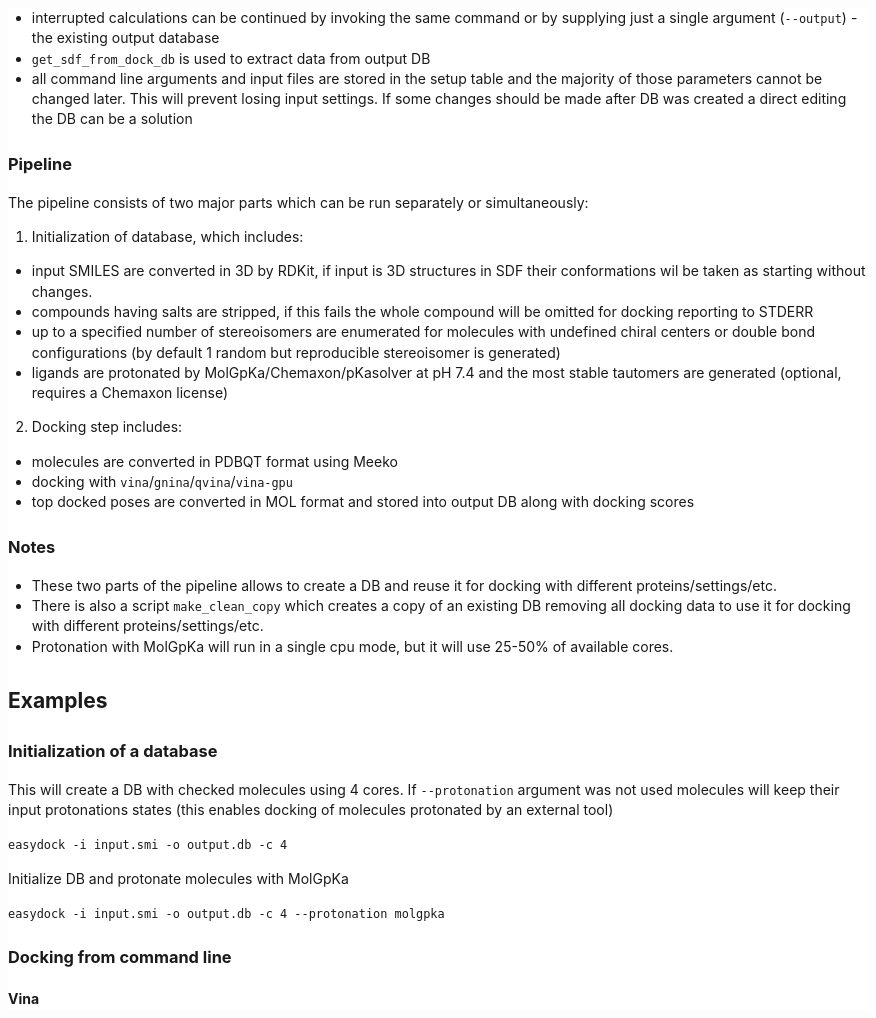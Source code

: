- interrupted calculations can be continued by invoking the same command or by supplying just a single argument (`--output`) - the existing output database
- `get_sdf_from_dock_db` is used to extract data from output DB
- all command line arguments and input files are stored in the setup table and the majority of those parameters cannot be changed later. This will prevent losing input settings. If some changes should be made after DB was created a direct editing the DB can be a solution   

### Pipeline

The pipeline consists of two major parts which can be run separately or simultaneously:
1. Initialization of database, which includes:
- input SMILES are converted in 3D by RDKit, if input is 3D structures in SDF their conformations wil be taken as starting without changes.
- compounds having salts are stripped, if this fails the whole compound will be omitted for docking reporting to STDERR 
- up to a specified number of stereoisomers are enumerated for molecules with undefined chiral centers or double bond configurations (by default 1 random but reproducible stereoisomer is generated)
- ligands are protonated by MolGpKa/Chemaxon/pKasolver at pH 7.4 and the most stable tautomers are generated (optional, requires a Chemaxon license)
2. Docking step includes:
- molecules are converted in PDBQT format using Meeko
- docking with `vina`/`gnina`/`qvina`/`vina-gpu`
- top docked poses are converted in MOL format and stored into output DB along with docking scores

### Notes

- These two parts of the pipeline allows to create a DB and reuse it for docking with different proteins/settings/etc.  
- There is also a script `make_clean_copy` which creates a copy of an existing DB removing all docking data to use it for docking with different proteins/settings/etc.        
- Protonation with MolGpKa will run in a single cpu mode, but it will use 25-50% of available cores.   

## Examples

### Initialization of a database

This will create a DB with checked molecules using 4 cores. If `--protonation` argument was not used molecules will keep their input protonations states (this enables docking of molecules protonated by an external tool)
```
easydock -i input.smi -o output.db -c 4
```
Initialize DB and protonate molecules with MolGpKa
```
easydock -i input.smi -o output.db -c 4 --protonation molgpka
```

### Docking from command line

#### Vina
